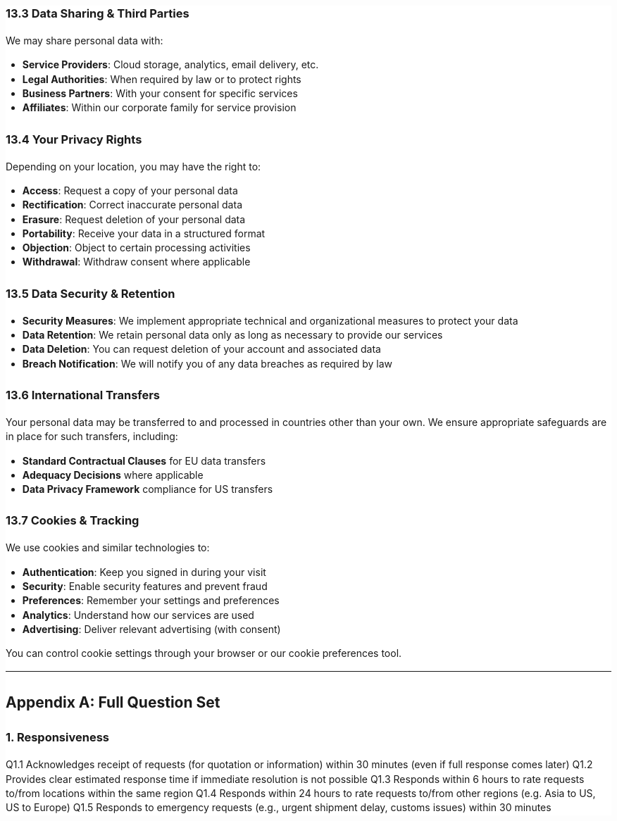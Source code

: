 ### 13.3 Data Sharing & Third Parties
We may share personal data with:
- **Service Providers**: Cloud storage, analytics, email delivery, etc.
- **Legal Authorities**: When required by law or to protect rights
- **Business Partners**: With your consent for specific services
- **Affiliates**: Within our corporate family for service provision

### 13.4 Your Privacy Rights
Depending on your location, you may have the right to:
- **Access**: Request a copy of your personal data
- **Rectification**: Correct inaccurate personal data
- **Erasure**: Request deletion of your personal data
- **Portability**: Receive your data in a structured format
- **Objection**: Object to certain processing activities
- **Withdrawal**: Withdraw consent where applicable

### 13.5 Data Security & Retention
- **Security Measures**: We implement appropriate technical and organizational measures to protect your data
- **Data Retention**: We retain personal data only as long as necessary to provide our services
- **Data Deletion**: You can request deletion of your account and associated data
- **Breach Notification**: We will notify you of any data breaches as required by law

### 13.6 International Transfers
Your personal data may be transferred to and processed in countries other than your own. We ensure appropriate safeguards are in place for such transfers, including:
- **Standard Contractual Clauses** for EU data transfers
- **Adequacy Decisions** where applicable
- **Data Privacy Framework** compliance for US transfers

### 13.7 Cookies & Tracking
We use cookies and similar technologies to:
- **Authentication**: Keep you signed in during your visit
- **Security**: Enable security features and prevent fraud
- **Preferences**: Remember your settings and preferences
- **Analytics**: Understand how our services are used
- **Advertising**: Deliver relevant advertising (with consent)

You can control cookie settings through your browser or our cookie preferences tool.

---

## Appendix A: Full Question Set

### 1. Responsiveness
Q1.1 Acknowledges receipt of requests (for quotation or information) within 30 minutes (even if full response comes later)
Q1.2 Provides clear estimated response time if immediate resolution is not possible
Q1.3 Responds within 6 hours to rate requests to/from locations within the same region
Q1.4 Responds within 24 hours to rate requests to/from other regions (e.g. Asia to US, US to Europe)
Q1.5 Responds to emergency requests (e.g., urgent shipment delay, customs issues) within 30 minutes
